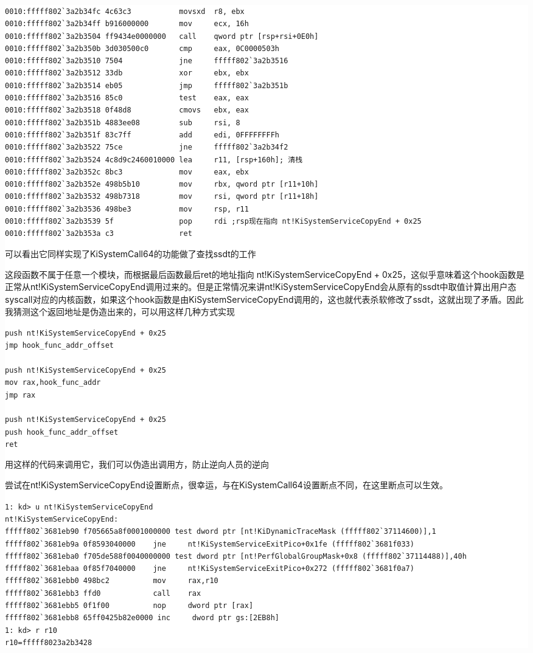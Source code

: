 ```assembly
0010:fffff802`3a2b34fc 4c63c3           movsxd  r8, ebx
0010:fffff802`3a2b34ff b916000000       mov     ecx, 16h
0010:fffff802`3a2b3504 ff9434e0000000   call    qword ptr [rsp+rsi+0E0h]
0010:fffff802`3a2b350b 3d030500c0       cmp     eax, 0C0000503h
0010:fffff802`3a2b3510 7504             jne     fffff802`3a2b3516
0010:fffff802`3a2b3512 33db             xor     ebx, ebx
0010:fffff802`3a2b3514 eb05             jmp     fffff802`3a2b351b
0010:fffff802`3a2b3516 85c0             test    eax, eax
0010:fffff802`3a2b3518 0f48d8           cmovs   ebx, eax
0010:fffff802`3a2b351b 4883ee08         sub     rsi, 8
0010:fffff802`3a2b351f 83c7ff           add     edi, 0FFFFFFFFh
0010:fffff802`3a2b3522 75ce             jne     fffff802`3a2b34f2
0010:fffff802`3a2b3524 4c8d9c2460010000 lea     r11, [rsp+160h]; 清栈   
0010:fffff802`3a2b352c 8bc3             mov     eax, ebx
0010:fffff802`3a2b352e 498b5b10         mov     rbx, qword ptr [r11+10h]
0010:fffff802`3a2b3532 498b7318         mov     rsi, qword ptr [r11+18h]
0010:fffff802`3a2b3536 498be3           mov     rsp, r11
0010:fffff802`3a2b3539 5f               pop     rdi ;rsp现在指向 nt!KiSystemServiceCopyEnd + 0x25 
0010:fffff802`3a2b353a c3               ret     
```

可以看出它同样实现了KiSystemCall64的功能做了查找ssdt的工作

这段函数不属于任意一个模块，而根据最后函数最后ret的地址指向 nt!KiSystemServiceCopyEnd + 0x25，这似乎意味着这个hook函数是正常从nt!KiSystemServiceCopyEnd调用过来的。但是正常情况来讲nt!KiSystemServiceCopyEnd会从原有的ssdt中取值计算出用户态syscall对应的内核函数，如果这个hook函数是由KiSystemServiceCopyEnd调用的，这也就代表杀软修改了ssdt，这就出现了矛盾。因此我猜测这个返回地址是伪造出来的，可以用这样几种方式实现

```assembly
push nt!KiSystemServiceCopyEnd + 0x25
jmp hook_func_addr_offset

push nt!KiSystemServiceCopyEnd + 0x25
mov rax,hook_func_addr
jmp rax

push nt!KiSystemServiceCopyEnd + 0x25
push hook_func_addr_offset
ret
```

用这样的代码来调用它，我们可以伪造出调用方，防止逆向人员的逆向

尝试在nt!KiSystemServiceCopyEnd设置断点，很幸运，与在KiSystemCall64设置断点不同，在这里断点可以生效。

```
1: kd> u nt!KiSystemServiceCopyEnd
nt!KiSystemServiceCopyEnd:
fffff802`3681eb90 f705665a8f0001000000 test dword ptr [nt!KiDynamicTraceMask (fffff802`37114600)],1
fffff802`3681eb9a 0f8593040000    jne     nt!KiSystemServiceExitPico+0x1fe (fffff802`3681f033)
fffff802`3681eba0 f705de588f0040000000 test dword ptr [nt!PerfGlobalGroupMask+0x8 (fffff802`37114488)],40h
fffff802`3681ebaa 0f85f7040000    jne     nt!KiSystemServiceExitPico+0x272 (fffff802`3681f0a7)
fffff802`3681ebb0 498bc2          mov     rax,r10
fffff802`3681ebb3 ffd0            call    rax
fffff802`3681ebb5 0f1f00          nop     dword ptr [rax]
fffff802`3681ebb8 65ff0425b82e0000 inc     dword ptr gs:[2EB8h]
1: kd> r r10
r10=fffff8023a2b3428
```
